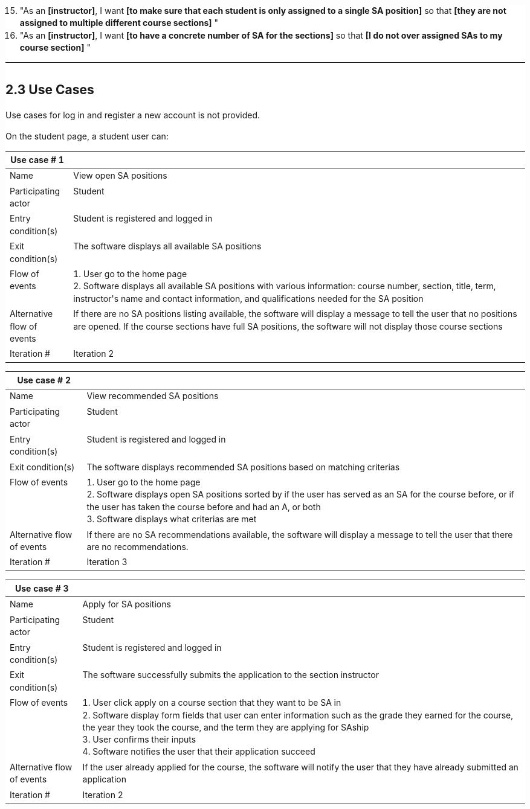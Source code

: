 15. "As an **[instructor]**, I want **[to make sure that each student is only assigned to a single SA position]** so that **[they are not assigned to multiple different course sections]** "
16. "As an **[instructor]**, I want **[to have a concrete number of SA for the sections]** so that **[I do not over assigned SAs to my course section]** "

----
## 2.3 Use Cases

Use cases for log in and register a new account is not provided.

On the student page, a student user can:

| Use case # 1     |   |
| ------------------ |--|
| Name              | View open SA positions  |
| Participating actor  | Student  |
| Entry condition(s)     | Student is registered and logged in  |
| Exit condition(s)           | The software displays all available SA positions |
| Flow of events | 1. User go to the home page </br> 2. Software displays all available SA positions with various information: course number, section, title, term, instructor's name and contact information, and qualifications needed for the SA position |
| Alternative flow of events    | If there are no SA positions listing available, the software will display a message to tell the user that no positions are opened. If the course sections have full SA positions, the software will not display those course sections  |
| Iteration #         | Iteration 2  |

| Use case # 2     |   |
| ------------------ |--|
| Name              | View recommended SA positions  |
| Participating actor  | Student  |
| Entry condition(s)     | Student is registered and logged in  |
| Exit condition(s)           | The software displays recommended SA positions based on matching criterias |
| Flow of events | 1. User go to the home page </br> 2. Software displays open SA positions sorted by if the user has served as an SA for the course before, or if the user has taken the course before and had an A, or both </br> 3. Software displays what criterias are met |
| Alternative flow of events    | If there are no SA recommendations available, the software will display a message to tell the user that there are no recommendations.  |
| Iteration #         | Iteration 3  |

| Use case # 3     |   |
| ------------------ |--|
| Name              | Apply for SA positions  |
| Participating actor  | Student  |
| Entry condition(s)     | Student is registered and logged in  |
| Exit condition(s)           | The software successfully submits the application to the section instructor  |
| Flow of events | 1. User click apply on a course section that they want to be SA in </br> 2. Software display form fields that user can enter information such as the grade they earned for the course, the year they took the course, and the term they are applying for SAship </br> 3. User confirms their inputs </br> 4. Software notifies the user that their application succeed  |
| Alternative flow of events    | If the user already applied for the course, the software will notify the user that they have already submitted an application  |
| Iteration #         | Iteration 2  |
